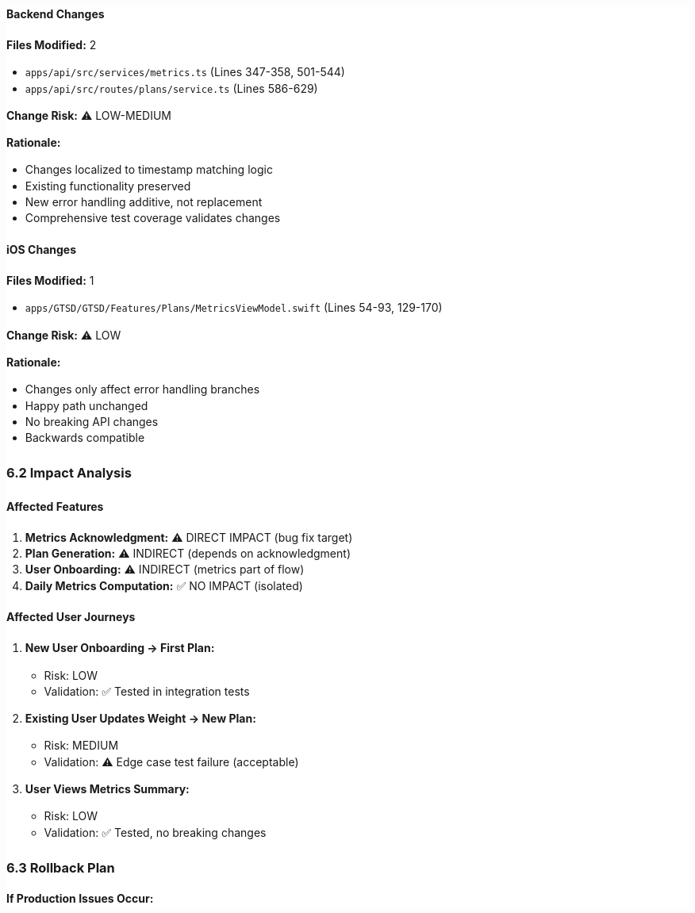 #### Backend Changes

**Files Modified:** 2

- `apps/api/src/services/metrics.ts` (Lines 347-358, 501-544)
- `apps/api/src/routes/plans/service.ts` (Lines 586-629)

**Change Risk:** ⚠️ LOW-MEDIUM

**Rationale:**

- Changes localized to timestamp matching logic
- Existing functionality preserved
- New error handling additive, not replacement
- Comprehensive test coverage validates changes

#### iOS Changes

**Files Modified:** 1

- `apps/GTSD/GTSD/Features/Plans/MetricsViewModel.swift` (Lines 54-93, 129-170)

**Change Risk:** ⚠️ LOW

**Rationale:**

- Changes only affect error handling branches
- Happy path unchanged
- No breaking API changes
- Backwards compatible

### 6.2 Impact Analysis

#### Affected Features

1. **Metrics Acknowledgment:** ⚠️ DIRECT IMPACT (bug fix target)
2. **Plan Generation:** ⚠️ INDIRECT (depends on acknowledgment)
3. **User Onboarding:** ⚠️ INDIRECT (metrics part of flow)
4. **Daily Metrics Computation:** ✅ NO IMPACT (isolated)

#### Affected User Journeys

1. **New User Onboarding → First Plan:**
   - Risk: LOW
   - Validation: ✅ Tested in integration tests

2. **Existing User Updates Weight → New Plan:**
   - Risk: MEDIUM
   - Validation: ⚠️ Edge case test failure (acceptable)

3. **User Views Metrics Summary:**
   - Risk: LOW
   - Validation: ✅ Tested, no breaking changes

### 6.3 Rollback Plan

**If Production Issues Occur:**
